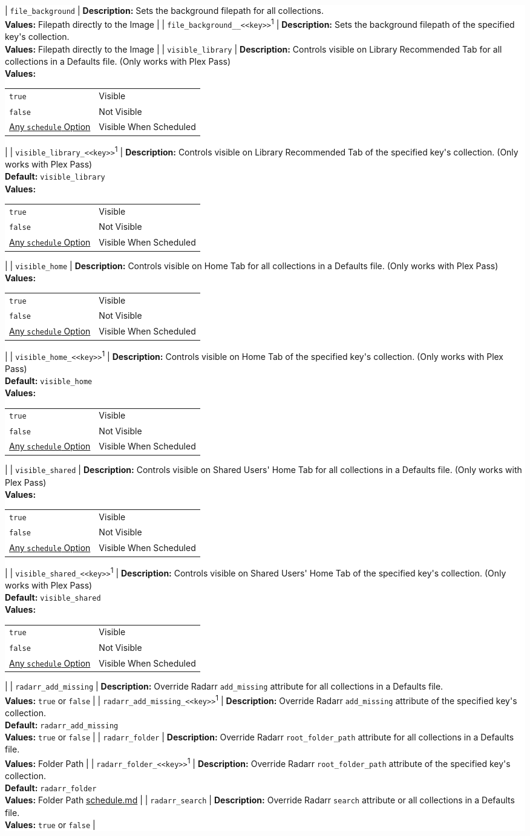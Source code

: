 | `file_background`                        | **Description:** Sets the background filepath for all collections.<br>**Values:** Filepath directly to the Image                                                                                                                                                                                                                                                                                          |
| `file_background__<<key>>`<sup>1</sup>   | **Description:** Sets the background filepath of the specified key's collection.<br>**Values:** Filepath directly to the Image                                                                                                                                                                                                                                                                            |
| `visible_library`                        | **Description:** Controls visible on Library Recommended Tab for all collections in a Defaults file. (Only works with Plex Pass)<br>**Values:**<table class="clearTable"><tr><td>`true`</td><td>Visible</td></tr><tr><td>`false`</td><td>Not Visible</td></tr><tr><td>[Any `schedule` Option](../builders/details/schedule.md)</td><td>Visible When Scheduled</td></tr></table>                              |
| `visible_library_<<key>>`<sup>1</sup>    | **Description:** Controls visible on Library Recommended Tab of the specified key's collection. (Only works with Plex Pass)<br>**Default:** `visible_library`<br>**Values:**<table class="clearTable"><tr><td>`true`</td><td>Visible</td></tr><tr><td>`false`</td><td>Not Visible</td></tr><tr><td>[Any `schedule` Option](../builders/details/schedule.md)</td><td>Visible When Scheduled</td></tr></table> |
| `visible_home`                           | **Description:** Controls visible on Home Tab for all collections in a Defaults file. (Only works with Plex Pass)<br>**Values:**<table class="clearTable"><tr><td>`true`</td><td>Visible</td></tr><tr><td>`false`</td><td>Not Visible</td></tr><tr><td>[Any `schedule` Option](../builders/details/schedule.md)</td><td>Visible When Scheduled</td></tr></table>                                             |
| `visible_home_<<key>>`<sup>1</sup>       | **Description:** Controls visible on Home Tab of the specified key's collection. (Only works with Plex Pass)<br>**Default:** `visible_home`<br>**Values:**<table class="clearTable"><tr><td>`true`</td><td>Visible</td></tr><tr><td>`false`</td><td>Not Visible</td></tr><tr><td>[Any `schedule` Option](../builders/details/schedule.md)</td><td>Visible When Scheduled</td></tr></table>                   |
| `visible_shared`                         | **Description:** Controls visible on Shared Users' Home Tab for all collections in a Defaults file. (Only works with Plex Pass)<br>**Values:**<table class="clearTable"><tr><td>`true`</td><td>Visible</td></tr><tr><td>`false`</td><td>Not Visible</td></tr><tr><td>[Any `schedule` Option](../builders/details/schedule.md)</td><td>Visible When Scheduled</td></tr></table>                               |
| `visible_shared_<<key>>`<sup>1</sup>     | **Description:** Controls visible on Shared Users' Home Tab of the specified key's collection. (Only works with Plex Pass)<br>**Default:** `visible_shared`<br>**Values:**<table class="clearTable"><tr><td>`true`</td><td>Visible</td></tr><tr><td>`false`</td><td>Not Visible</td></tr><tr><td>[Any `schedule` Option](../builders/details/schedule.md)</td><td>Visible When Scheduled</td></tr></table>   |
| `radarr_add_missing`                     | **Description:** Override Radarr `add_missing` attribute for all collections in a Defaults file.<br>**Values:** `true` or `false`                                                                                                                                                                                                                                                                         |
| `radarr_add_missing_<<key>>`<sup>1</sup> | **Description:** Override Radarr `add_missing` attribute of the specified key's collection.<br>**Default:** `radarr_add_missing`<br>**Values:** `true` or `false`                                                                                                                                                                                                                                         |
| `radarr_folder`                          | **Description:** Override Radarr `root_folder_path` attribute for all collections in a Defaults file.<br>**Values:** Folder Path                                                                                                                                                                                                                                                                          |
| `radarr_folder_<<key>>`<sup>1</sup>      | **Description:** Override Radarr `root_folder_path` attribute of the specified key's collection.<br>**Default:** `radarr_folder`<br>**Values:** Folder Path        [schedule.md](..%2Fbuilders%2Fdetails%2Fschedule.md)                                                                                                                                                                                                                                       |
| `radarr_search`                          | **Description:** Override Radarr `search` attribute or all collections in a Defaults file.<br>**Values:** `true` or `false`                                                                                                                                                                                                                                                                               |